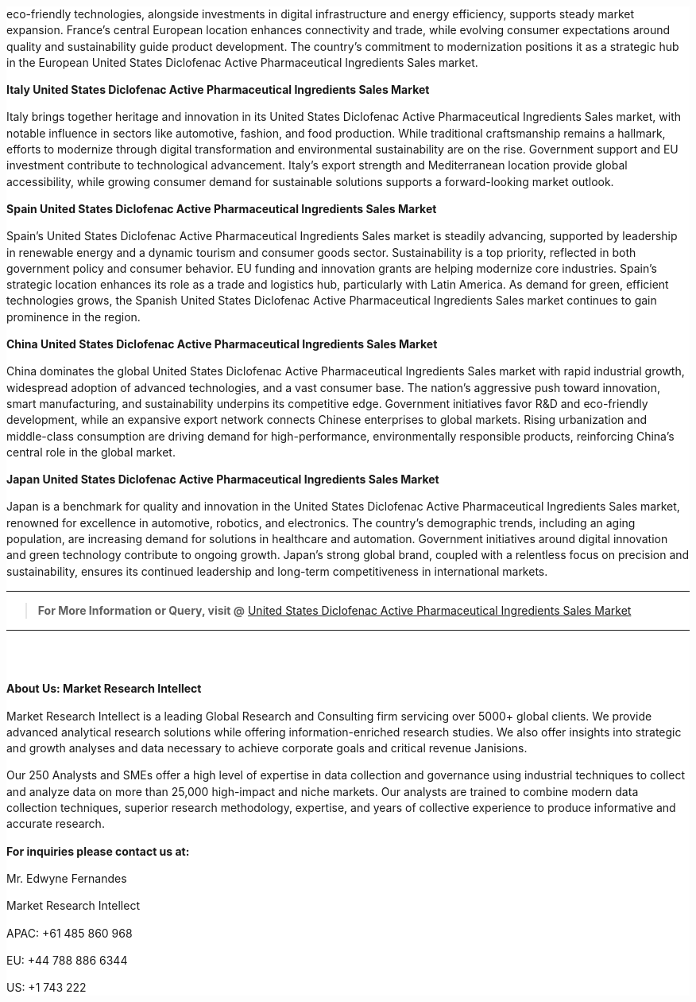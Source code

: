 eco-friendly technologies, alongside investments in digital infrastructure and energy efficiency, supports steady market expansion. France&rsquo;s central European location enhances connectivity and trade, while evolving consumer expectations around quality and sustainability guide product development. The country&rsquo;s commitment to modernization positions it as a strategic hub in the European United States Diclofenac Active Pharmaceutical Ingredients Sales market.</p><p class="" data-start="3840" data-end="4422"><strong data-start="3840" data-end="3861">Italy United States Diclofenac Active Pharmaceutical Ingredients Sales Market</strong></p><p class="" data-start="3840" data-end="4422">Italy brings together heritage and innovation in its United States Diclofenac Active Pharmaceutical Ingredients Sales market, with notable influence in sectors like automotive, fashion, and food production. While traditional craftsmanship remains a hallmark, efforts to modernize through digital transformation and environmental sustainability are on the rise. Government support and EU investment contribute to technological advancement. Italy&rsquo;s export strength and Mediterranean location provide global accessibility, while growing consumer demand for sustainable solutions supports a forward-looking market outlook.</p><p class="" data-start="4424" data-end="4975"><strong data-start="4424" data-end="4445">Spain United States Diclofenac Active Pharmaceutical Ingredients Sales Market</strong></p><p class="" data-start="4424" data-end="4975">Spain&rsquo;s United States Diclofenac Active Pharmaceutical Ingredients Sales market is steadily advancing, supported by leadership in renewable energy and a dynamic tourism and consumer goods sector. Sustainability is a top priority, reflected in both government policy and consumer behavior. EU funding and innovation grants are helping modernize core industries. Spain&rsquo;s strategic location enhances its role as a trade and logistics hub, particularly with Latin America. As demand for green, efficient technologies grows, the Spanish United States Diclofenac Active Pharmaceutical Ingredients Sales market continues to gain prominence in the region.</p><p class="" data-start="4977" data-end="5589"><strong data-start="4977" data-end="4998">China United States Diclofenac Active Pharmaceutical Ingredients Sales Market</strong></p><p class="" data-start="4977" data-end="5589">China dominates the global United States Diclofenac Active Pharmaceutical Ingredients Sales market with rapid industrial growth, widespread adoption of advanced technologies, and a vast consumer base. The nation&rsquo;s aggressive push toward innovation, smart manufacturing, and sustainability underpins its competitive edge. Government initiatives favor R&amp;D and eco-friendly development, while an expansive export network connects Chinese enterprises to global markets. Rising urbanization and middle-class consumption are driving demand for high-performance, environmentally responsible products, reinforcing China&rsquo;s central role in the global market.</p><p class="" data-start="5591" data-end="6162"><strong data-start="5591" data-end="5612">Japan United States Diclofenac Active Pharmaceutical Ingredients Sales Market</strong></p><p class="" data-start="5591" data-end="6162">Japan is a benchmark for quality and innovation in the United States Diclofenac Active Pharmaceutical Ingredients Sales market, renowned for excellence in automotive, robotics, and electronics. The country&rsquo;s demographic trends, including an aging population, are increasing demand for solutions in healthcare and automation. Government initiatives around digital innovation and green technology contribute to ongoing growth. Japan&rsquo;s strong global brand, coupled with a relentless focus on precision and sustainability, ensures its continued leadership and long-term competitiveness in international markets.</p><hr /><blockquote><p><span class="font-[700]"><strong>For More Information or Query, visit&nbsp;@</strong>&nbsp;</span><span class="font-[700]"><a href="https://www.marketresearchintellect.com/product/global-diclofenac-active-pharmaceutical-ingredients-sales-market/?utm_source=Linkedin&utm_medium=019" target="_blank" data-tracking-control-name="article-ssr-frontend-pulse_little-text-block" data-tracking-will-navigate="" data-test-link="">United States Diclofenac Active Pharmaceutical Ingredients Sales Market</a></span></p></blockquote><hr /><h3>&nbsp;</h3><p><strong><span class="font-[700]">About Us: Market Research Intellect</span></strong></p><p><span class="">Market Research Intellect is a leading Global Research and Consulting firm servicing over 5000+ global clients. We provide advanced analytical research solutions while offering information-enriched research studies.&nbsp;</span>We also offer insights into strategic and growth analyses and data necessary to achieve corporate goals and critical revenue Janisions.</p><p><span class="">Our 250 Analysts and SMEs offer a high level of expertise in data collection and governance using industrial techniques to collect and analyze data on more than 25,000 high-impact and niche markets. Our analysts are trained to combine modern data collection techniques, superior research methodology, expertise, and years of collective experience to produce informative and accurate research.</span></p><p><strong>For inquiries please contact us at:</strong></p><p>Mr. Edwyne Fernandes</p><p>Market Research Intellect</p><p>APAC: +61 485 860 968</p><p>EU: +44 788 886 6344</p><p>US: +1 743 222